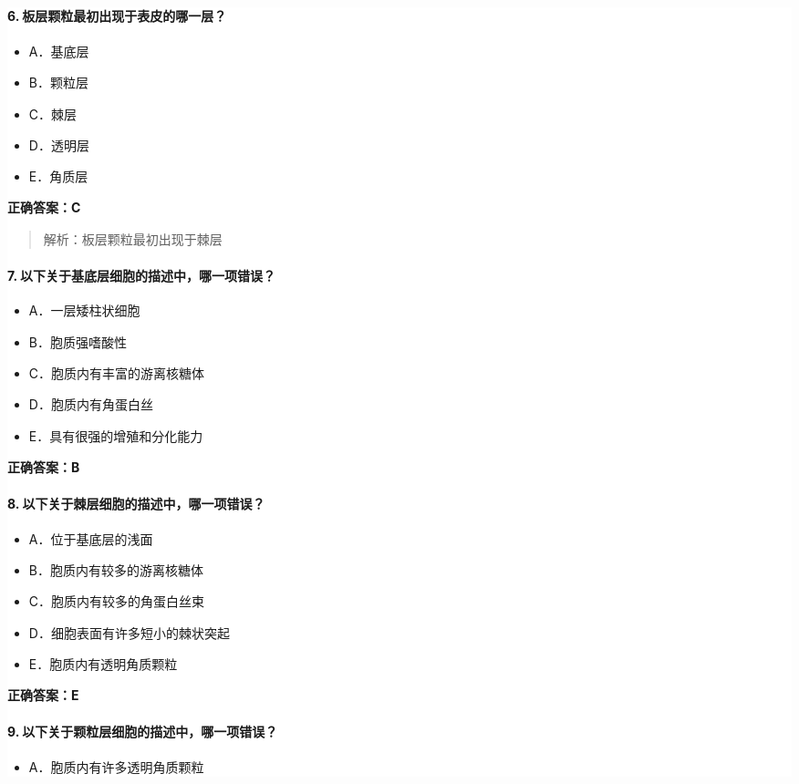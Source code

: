 



#### 6. 板层颗粒最初出现于表皮的哪一层？

* A．基底层

* B．颗粒层

* C．棘层

* D．透明层

* E．角质层

**正确答案：C**

> 解析：板层颗粒最初出现于棘层







#### 7. 以下关于基底层细胞的描述中，哪一项错误？

* A．一层矮柱状细胞

* B．胞质强嗜酸性

* C．胞质内有丰富的游离核糖体

* D．胞质内有角蛋白丝

* E．具有很强的增殖和分化能力

**正确答案：B**







#### 8. 以下关于棘层细胞的描述中，哪一项错误？

* A．位于基底层的浅面

* B．胞质内有较多的游离核糖体

* C．胞质内有较多的角蛋白丝束

* D．细胞表面有许多短小的棘状突起

* E．胞质内有透明角质颗粒

**正确答案：E**







#### 9. 以下关于颗粒层细胞的描述中，哪一项错误？

* A．胞质内有许多透明角质颗粒

